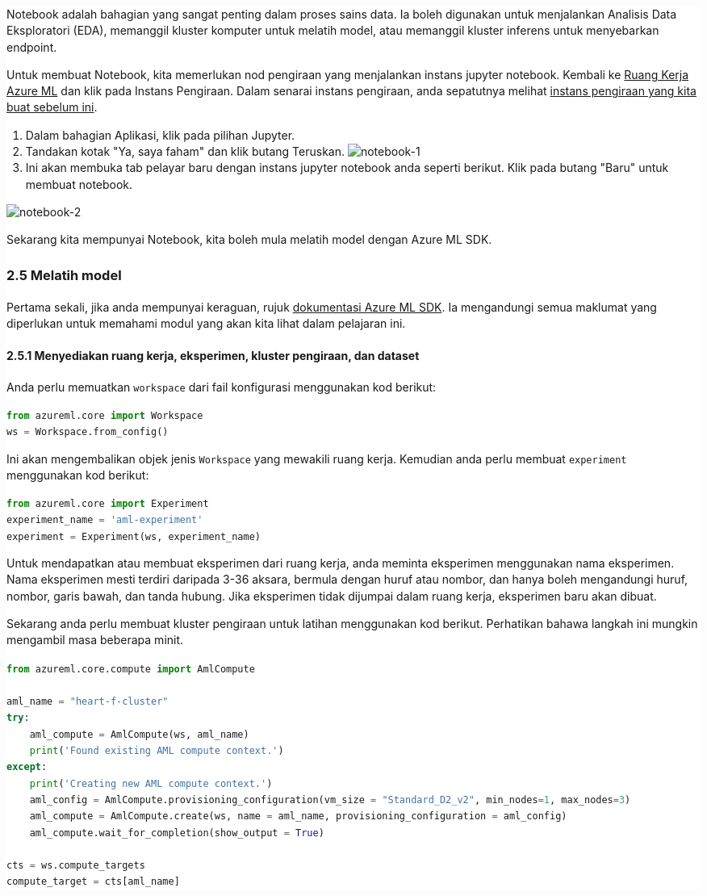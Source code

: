 Notebook adalah bahagian yang sangat penting dalam proses sains data. Ia boleh digunakan untuk menjalankan Analisis Data Eksploratori (EDA), memanggil kluster komputer untuk melatih model, atau memanggil kluster inferens untuk menyebarkan endpoint.

Untuk membuat Notebook, kita memerlukan nod pengiraan yang menjalankan instans jupyter notebook. Kembali ke [Ruang Kerja Azure ML](https://ml.azure.com/) dan klik pada Instans Pengiraan. Dalam senarai instans pengiraan, anda sepatutnya melihat [instans pengiraan yang kita buat sebelum ini](../../../../5-Data-Science-In-Cloud/19-Azure). 

1. Dalam bahagian Aplikasi, klik pada pilihan Jupyter. 
2. Tandakan kotak "Ya, saya faham" dan klik butang Teruskan.
![notebook-1](../../../../5-Data-Science-In-Cloud/19-Azure/images/notebook-1.PNG)
3. Ini akan membuka tab pelayar baru dengan instans jupyter notebook anda seperti berikut. Klik pada butang "Baru" untuk membuat notebook.

![notebook-2](../../../../5-Data-Science-In-Cloud/19-Azure/images/notebook-2.PNG)

Sekarang kita mempunyai Notebook, kita boleh mula melatih model dengan Azure ML SDK.

### 2.5 Melatih model

Pertama sekali, jika anda mempunyai keraguan, rujuk [dokumentasi Azure ML SDK](https://docs.microsoft.com/python/api/overview/azure/ml?WT.mc_id=academic-77958-bethanycheum&ocid=AID3041109). Ia mengandungi semua maklumat yang diperlukan untuk memahami modul yang akan kita lihat dalam pelajaran ini.

#### 2.5.1 Menyediakan ruang kerja, eksperimen, kluster pengiraan, dan dataset

Anda perlu memuatkan `workspace` dari fail konfigurasi menggunakan kod berikut:

```python
from azureml.core import Workspace
ws = Workspace.from_config()
```

Ini akan mengembalikan objek jenis `Workspace` yang mewakili ruang kerja. Kemudian anda perlu membuat `experiment` menggunakan kod berikut:

```python
from azureml.core import Experiment
experiment_name = 'aml-experiment'
experiment = Experiment(ws, experiment_name)
```
Untuk mendapatkan atau membuat eksperimen dari ruang kerja, anda meminta eksperimen menggunakan nama eksperimen. Nama eksperimen mesti terdiri daripada 3-36 aksara, bermula dengan huruf atau nombor, dan hanya boleh mengandungi huruf, nombor, garis bawah, dan tanda hubung. Jika eksperimen tidak dijumpai dalam ruang kerja, eksperimen baru akan dibuat.

Sekarang anda perlu membuat kluster pengiraan untuk latihan menggunakan kod berikut. Perhatikan bahawa langkah ini mungkin mengambil masa beberapa minit. 

```python
from azureml.core.compute import AmlCompute

aml_name = "heart-f-cluster"
try:
    aml_compute = AmlCompute(ws, aml_name)
    print('Found existing AML compute context.')
except:
    print('Creating new AML compute context.')
    aml_config = AmlCompute.provisioning_configuration(vm_size = "Standard_D2_v2", min_nodes=1, max_nodes=3)
    aml_compute = AmlCompute.create(ws, name = aml_name, provisioning_configuration = aml_config)
    aml_compute.wait_for_completion(show_output = True)

cts = ws.compute_targets
compute_target = cts[aml_name]
```
